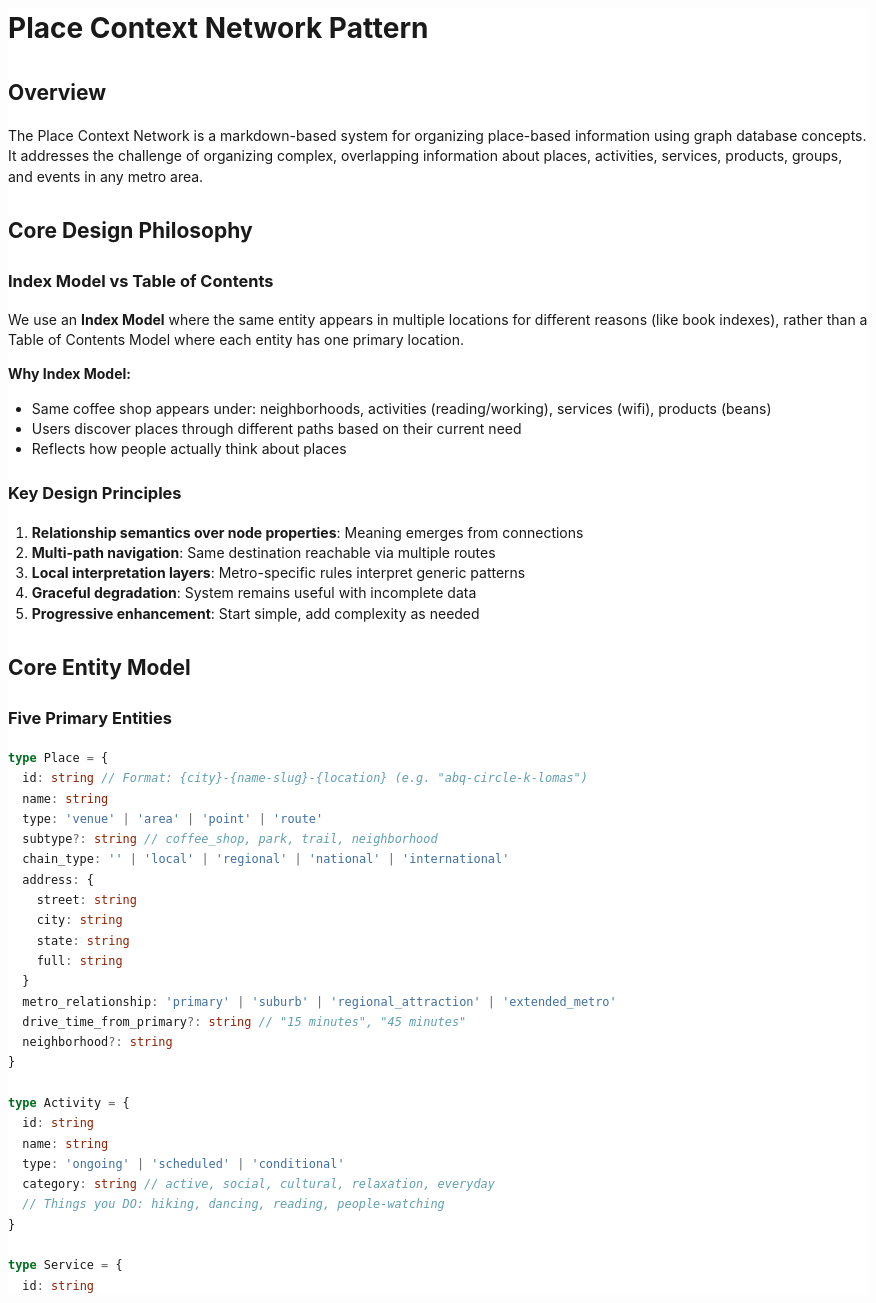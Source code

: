 # Place Context Network Pattern

## Overview

The Place Context Network is a markdown-based system for organizing place-based information using graph database concepts. It addresses the challenge of organizing complex, overlapping information about places, activities, services, products, groups, and events in any metro area.

## Core Design Philosophy

### Index Model vs Table of Contents

We use an **Index Model** where the same entity appears in multiple locations for different reasons (like book indexes), rather than a Table of Contents Model where each entity has one primary location.

**Why Index Model:**
- Same coffee shop appears under: neighborhoods, activities (reading/working), services (wifi), products (beans)
- Users discover places through different paths based on their current need
- Reflects how people actually think about places

### Key Design Principles

1. **Relationship semantics over node properties**: Meaning emerges from connections
2. **Multi-path navigation**: Same destination reachable via multiple routes
3. **Local interpretation layers**: Metro-specific rules interpret generic patterns
4. **Graceful degradation**: System remains useful with incomplete data
5. **Progressive enhancement**: Start simple, add complexity as needed

## Core Entity Model

### Five Primary Entities

```typescript
type Place = {
  id: string // Format: {city}-{name-slug}-{location} (e.g. "abq-circle-k-lomas")
  name: string
  type: 'venue' | 'area' | 'point' | 'route'
  subtype?: string // coffee_shop, park, trail, neighborhood
  chain_type: '' | 'local' | 'regional' | 'national' | 'international'
  address: {
    street: string
    city: string
    state: string
    full: string
  }
  metro_relationship: 'primary' | 'suburb' | 'regional_attraction' | 'extended_metro'
  drive_time_from_primary?: string // "15 minutes", "45 minutes"
  neighborhood?: string
}

type Activity = {
  id: string
  name: string
  type: 'ongoing' | 'scheduled' | 'conditional'
  category: string // active, social, cultural, relaxation, everyday
  // Things you DO: hiking, dancing, reading, people-watching
}

type Service = {
  id: string
```